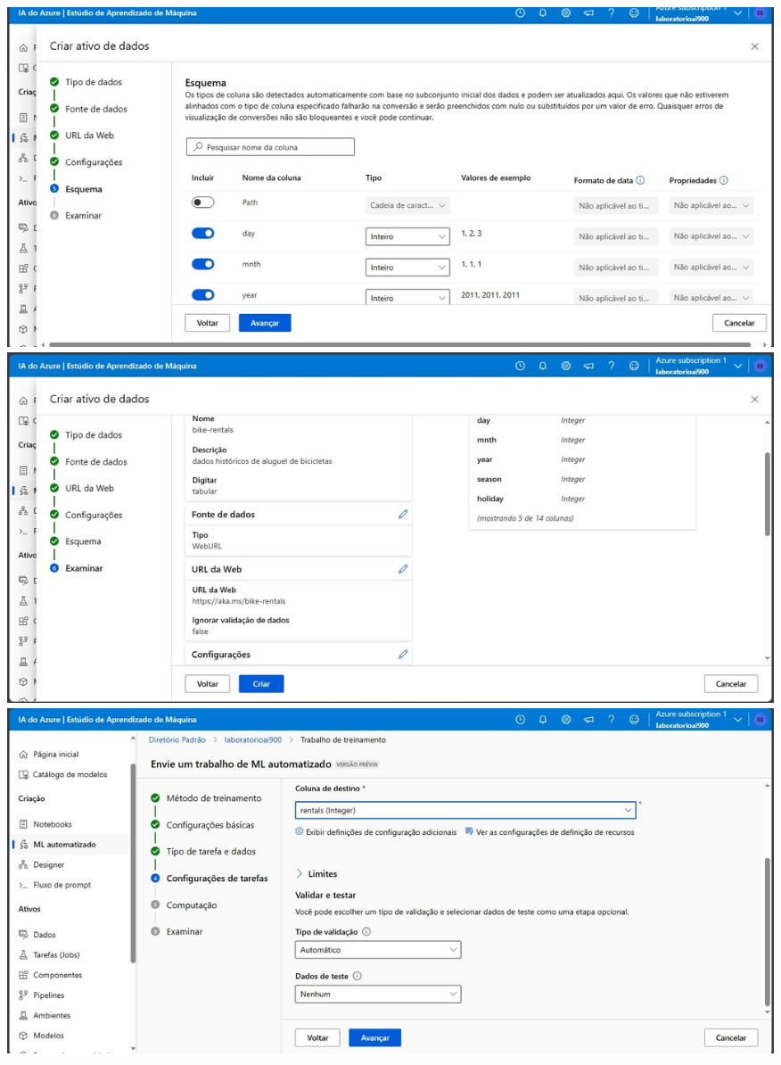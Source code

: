 <img width = 100% src ="./images/image9.jpeg">
<img width = 100% src ="./images/image10.jpeg">
<img width = 100% src ="./images/image11.jpeg">
